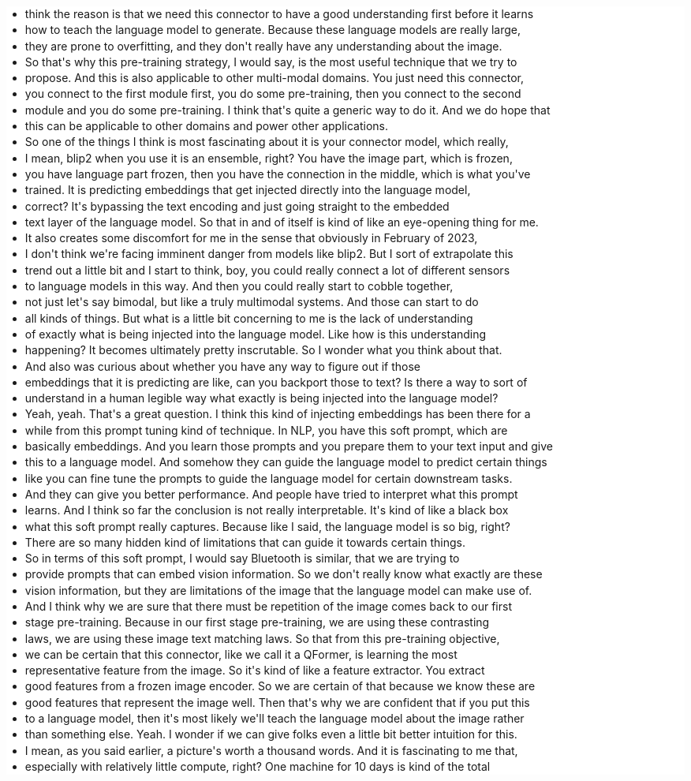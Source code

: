 *  think the reason is that we need this connector to have a good understanding first before it learns
*  how to teach the language model to generate. Because these language models are really large,
*  they are prone to overfitting, and they don't really have any understanding about the image.
*  So that's why this pre-training strategy, I would say, is the most useful technique that we try to
*  propose. And this is also applicable to other multi-modal domains. You just need this connector,
*  you connect to the first module first, you do some pre-training, then you connect to the second
*  module and you do some pre-training. I think that's quite a generic way to do it. And we do hope that
*  this can be applicable to other domains and power other applications.
*  So one of the things I think is most fascinating about it is your connector model, which really,
*  I mean, blip2 when you use it is an ensemble, right? You have the image part, which is frozen,
*  you have language part frozen, then you have the connection in the middle, which is what you've
*  trained. It is predicting embeddings that get injected directly into the language model,
*  correct? It's bypassing the text encoding and just going straight to the embedded
*  text layer of the language model. So that in and of itself is kind of like an eye-opening thing for me.
*  It also creates some discomfort for me in the sense that obviously in February of 2023,
*  I don't think we're facing imminent danger from models like blip2. But I sort of extrapolate this
*  trend out a little bit and I start to think, boy, you could really connect a lot of different sensors
*  to language models in this way. And then you could really start to cobble together,
*  not just let's say bimodal, but like a truly multimodal systems. And those can start to do
*  all kinds of things. But what is a little bit concerning to me is the lack of understanding
*  of exactly what is being injected into the language model. Like how is this understanding
*  happening? It becomes ultimately pretty inscrutable. So I wonder what you think about that.
*  And also was curious about whether you have any way to figure out if those
*  embeddings that it is predicting are like, can you backport those to text? Is there a way to sort of
*  understand in a human legible way what exactly is being injected into the language model?
*  Yeah, yeah. That's a great question. I think this kind of injecting embeddings has been there for a
*  while from this prompt tuning kind of technique. In NLP, you have this soft prompt, which are
*  basically embeddings. And you learn those prompts and you prepare them to your text input and give
*  this to a language model. And somehow they can guide the language model to predict certain things
*  like you can fine tune the prompts to guide the language model for certain downstream tasks.
*  And they can give you better performance. And people have tried to interpret what this prompt
*  learns. And I think so far the conclusion is not really interpretable. It's kind of like a black box
*  what this soft prompt really captures. Because like I said, the language model is so big, right?
*  There are so many hidden kind of limitations that can guide it towards certain things.
*  So in terms of this soft prompt, I would say Bluetooth is similar, that we are trying to
*  provide prompts that can embed vision information. So we don't really know what exactly are these
*  vision information, but they are limitations of the image that the language model can make use of.
*  And I think why we are sure that there must be repetition of the image comes back to our first
*  stage pre-training. Because in our first stage pre-training, we are using these contrasting
*  laws, we are using these image text matching laws. So that from this pre-training objective,
*  we can be certain that this connector, like we call it a QFormer, is learning the most
*  representative feature from the image. So it's kind of like a feature extractor. You extract
*  good features from a frozen image encoder. So we are certain of that because we know these are
*  good features that represent the image well. Then that's why we are confident that if you put this
*  to a language model, then it's most likely we'll teach the language model about the image rather
*  than something else. Yeah. I wonder if we can give folks even a little bit better intuition for this.
*  I mean, as you said earlier, a picture's worth a thousand words. And it is fascinating to me that,
*  especially with relatively little compute, right? One machine for 10 days is kind of the total